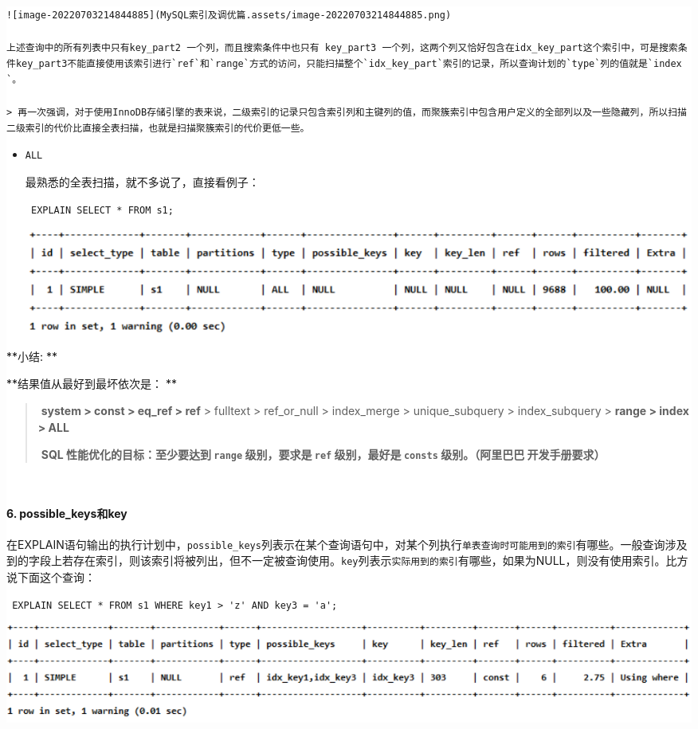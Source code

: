     ![image-20220703214844885](MySQL索引及调优篇.assets/image-20220703214844885.png)

    上述查询中的所有列表中只有key_part2 一个列，而且搜索条件中也只有 key_part3 一个列，这两个列又恰好包含在idx_key_part这个索引中，可是搜索条件key_part3不能直接使用该索引进行`ref`和`range`方式的访问，只能扫描整个`idx_key_part`索引的记录，所以查询计划的`type`列的值就是`index`。

    > 再一次强调，对于使用InnoDB存储引擎的表来说，二级索引的记录只包含索引列和主键列的值，而聚簇索引中包含用户定义的全部列以及一些隐藏列，所以扫描二级索引的代价比直接全表扫描，也就是扫描聚簇索引的代价更低一些。

* `ALL`

    最熟悉的全表扫描，就不多说了，直接看例子：

    ```mysql
     EXPLAIN SELECT * FROM s1;
    ```

    ![image-20220703215958374](MySQL索引及调优篇.assets/image-20220703215958374.png)

**小结: **

**结果值从最好到最坏依次是： **

> ​		**system > const > eq_ref > ref** > fulltext > ref_or_null > index_merge > unique_subquery > index_subquery > **range > index > ALL** 
>
> ​		**SQL 性能优化的目标：至少要达到 `range` 级别，要求是 `ref` 级别，最好是 `consts` 级别。（阿里巴巴 开发手册要求）**

​	

####  6. possible_keys和key

​		在EXPLAIN语句输出的执行计划中，`possible_keys`列表示在某个查询语句中，对某个列执行`单表查询时可能用到的索引`有哪些。一般查询涉及到的字段上若存在索引，则该索引将被列出，但不一定被查询使用。`key`列表示`实际用到的索引`有哪些，如果为NULL，则没有使用索引。比方说下面这个查询：

```mysql
 EXPLAIN SELECT * FROM s1 WHERE key1 > 'z' AND key3 = 'a';
```

![image-20220703220724964](MySQL索引及调优篇.assets/image-20220703220724964.png)
